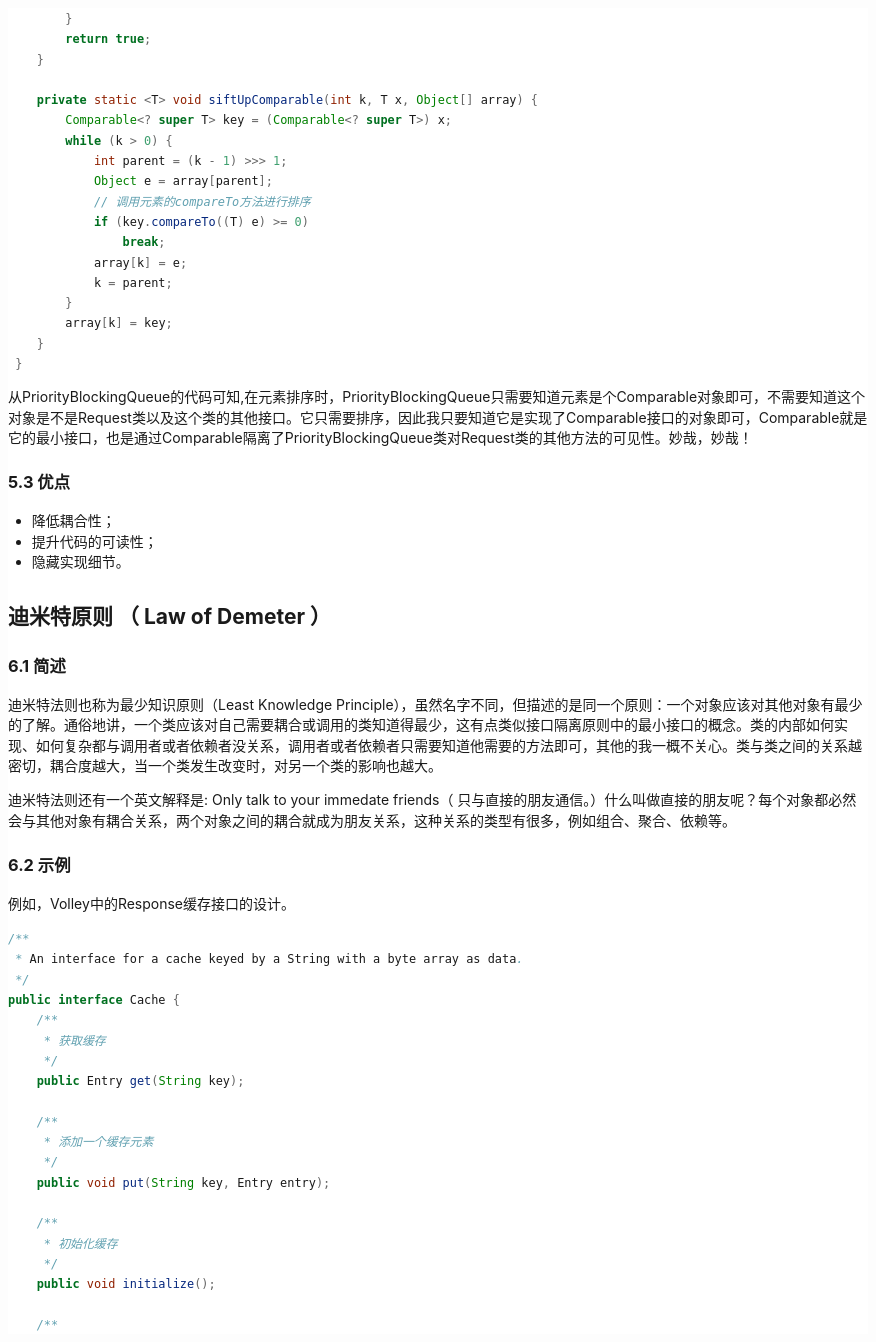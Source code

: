 ```java 
        }
        return true;
    }
    
    private static <T> void siftUpComparable(int k, T x, Object[] array) {
        Comparable<? super T> key = (Comparable<? super T>) x;
        while (k > 0) {
            int parent = (k - 1) >>> 1;
            Object e = array[parent];
            // 调用元素的compareTo方法进行排序
            if (key.compareTo((T) e) >= 0)
                break;
            array[k] = e;
            k = parent;
        }
        array[k] = key;
    }
 }
```     
从PriorityBlockingQueue的代码可知,在元素排序时，PriorityBlockingQueue只需要知道元素是个Comparable对象即可，不需要知道这个对象是不是Request类以及这个类的其他接口。它只需要排序，因此我只要知道它是实现了Comparable接口的对象即可，Comparable就是它的最小接口，也是通过Comparable隔离了PriorityBlockingQueue类对Request类的其他方法的可见性。妙哉，妙哉！      

### 5.3 优点
*   降低耦合性；
*   提升代码的可读性；
*   隐藏实现细节。


## 迪米特原则 （ Law of Demeter ）
### 6.1 简述
迪米特法则也称为最少知识原则（Least Knowledge Principle），虽然名字不同，但描述的是同一个原则：一个对象应该对其他对象有最少的了解。通俗地讲，一个类应该对自己需要耦合或调用的类知道得最少，这有点类似接口隔离原则中的最小接口的概念。类的内部如何实现、如何复杂都与调用者或者依赖者没关系，调用者或者依赖者只需要知道他需要的方法即可，其他的我一概不关心。类与类之间的关系越密切，耦合度越大，当一个类发生改变时，对另一个类的影响也越大。            

迪米特法则还有一个英文解释是: Only talk to your immedate friends（ 只与直接的朋友通信。）什么叫做直接的朋友呢？每个对象都必然会与其他对象有耦合关系，两个对象之间的耦合就成为朋友关系，这种关系的类型有很多，例如组合、聚合、依赖等。


### 6.2 示例
例如，Volley中的Response缓存接口的设计。

```java
/**
 * An interface for a cache keyed by a String with a byte array as data.
 */
public interface Cache {
    /**
     * 获取缓存
     */
    public Entry get(String key);

    /**
     * 添加一个缓存元素
     */
    public void put(String key, Entry entry);

    /**
     * 初始化缓存
     */
    public void initialize();

    /**
```